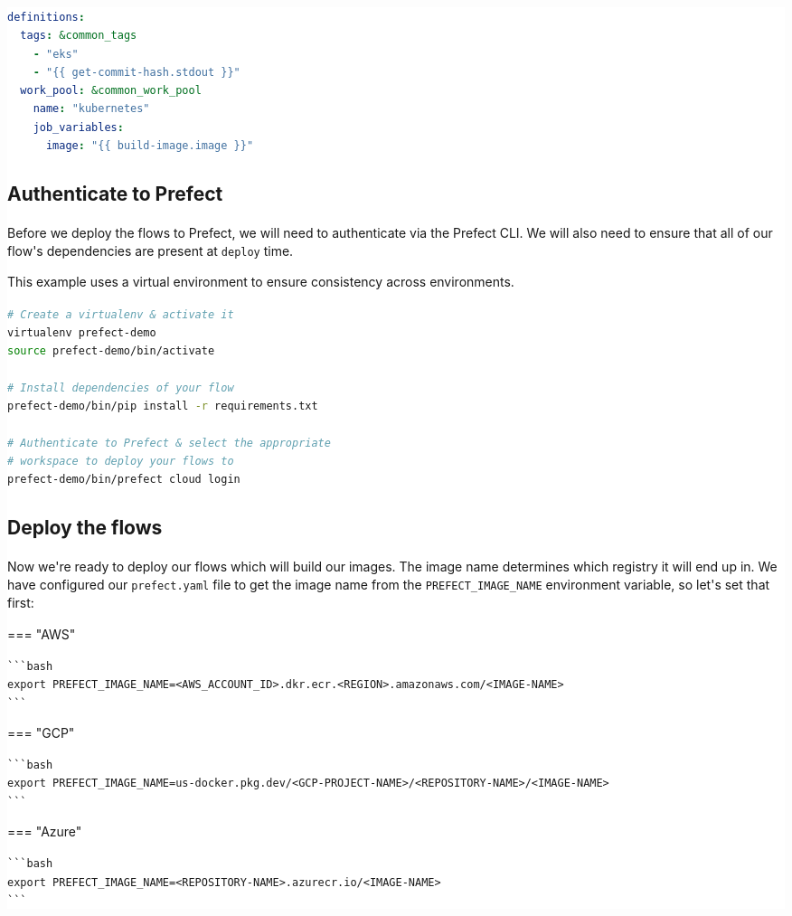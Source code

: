 ```yaml hl_lines="4"
definitions:
  tags: &common_tags
    - "eks"
    - "{{ get-commit-hash.stdout }}"
  work_pool: &common_work_pool
    name: "kubernetes"
    job_variables:
      image: "{{ build-image.image }}"
```

## Authenticate to Prefect

Before we deploy the flows to Prefect, we will need to authenticate via the Prefect CLI.
We will also need to ensure that all of our flow's dependencies are present at `deploy` time.

This example uses a virtual environment to ensure consistency across environments.

```bash
# Create a virtualenv & activate it
virtualenv prefect-demo
source prefect-demo/bin/activate

# Install dependencies of your flow
prefect-demo/bin/pip install -r requirements.txt

# Authenticate to Prefect & select the appropriate 
# workspace to deploy your flows to
prefect-demo/bin/prefect cloud login
```

## Deploy the flows

Now we're ready to deploy our flows which will build our images.
The image name determines which registry it will end up in.
We have configured our `prefect.yaml` file to get the image name from the `PREFECT_IMAGE_NAME` environment variable, so let's set that first:

=== "AWS"

    ```bash
    export PREFECT_IMAGE_NAME=<AWS_ACCOUNT_ID>.dkr.ecr.<REGION>.amazonaws.com/<IMAGE-NAME>
    ```

=== "GCP"

    ```bash
    export PREFECT_IMAGE_NAME=us-docker.pkg.dev/<GCP-PROJECT-NAME>/<REPOSITORY-NAME>/<IMAGE-NAME>
    ```

=== "Azure"

    ```bash
    export PREFECT_IMAGE_NAME=<REPOSITORY-NAME>.azurecr.io/<IMAGE-NAME>
    ```
